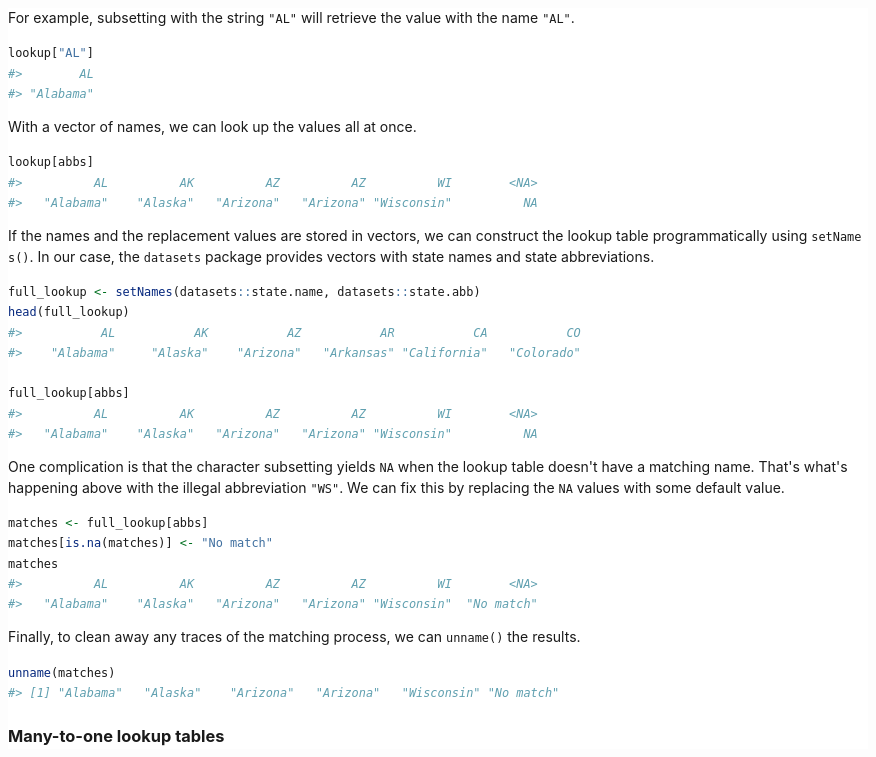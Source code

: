 For example, subsetting with the string `"AL"` will retrieve the value with the
name `"AL"`.


```r
lookup["AL"]
#>        AL 
#> "Alabama"
```

With a vector of names, we can look up the values all at once.


```r
lookup[abbs]
#>          AL          AK          AZ          AZ          WI        <NA> 
#>   "Alabama"    "Alaska"   "Arizona"   "Arizona" "Wisconsin"          NA
```

If the names and the replacement values are stored in vectors, we can construct 
the lookup table programmatically using `setNames()`. In our case, the `datasets` 
package provides vectors with state names and state abbreviations.


```r
full_lookup <- setNames(datasets::state.name, datasets::state.abb)
head(full_lookup)
#>           AL           AK           AZ           AR           CA           CO 
#>    "Alabama"     "Alaska"    "Arizona"   "Arkansas" "California"   "Colorado"

full_lookup[abbs]
#>          AL          AK          AZ          AZ          WI        <NA> 
#>   "Alabama"    "Alaska"   "Arizona"   "Arizona" "Wisconsin"          NA
```

One complication is that the character subsetting yields `NA` when the 
lookup table doesn't have a matching name. That's what's happening above with 
the illegal abbreviation `"WS"`. We can fix this by replacing the `NA` 
values with some default value.


```r
matches <- full_lookup[abbs]
matches[is.na(matches)] <- "No match"
matches
#>          AL          AK          AZ          AZ          WI        <NA> 
#>   "Alabama"    "Alaska"   "Arizona"   "Arizona" "Wisconsin"  "No match"
```

Finally, to clean away any traces of the matching process, we can `unname()` the
results.


```r
unname(matches)
#> [1] "Alabama"   "Alaska"    "Arizona"   "Arizona"   "Wisconsin" "No match"
```

### Many-to-one lookup tables
